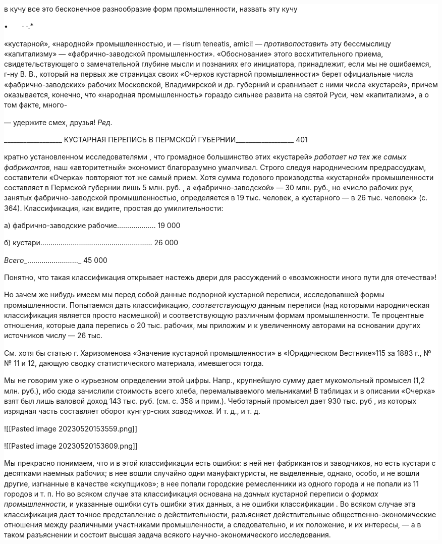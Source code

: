 в кучу все это бесконечное разнообразие форм промышленности, назвать эту кучу

•       · ·.*

«кустарной», «народной» промышленностью, и — risum teneatis, amici! — _противо­поставить_ эту бессмыслицу «капитализму» — «фабрично-заводской промышленно­сти». «Обоснование» этого восхитительного приема, свидетельствующего о замеча­тельной глубине мысли и познаниях его инициатора, принадлежит, если мы не ошиба­емся, г-ну В. В., который на первых же страницах своих «Очерков кустарной промыш­ленности» берет официальные числа «фабрично-заводских» рабочих Московской, Вла­димирской и др. губерний и сравнивает с ними числа «кустарей», причем оказывается, конечно, что «народная промышленность» гораздо сильнее развита на святой Руси, чем «капитализм», а о том факте, много-

— удержите смех, друзья! _Ред._

  

__________________ КУСТАРНАЯ ПЕРЕПИСЬ В ПЕРМСКОЙ ГУБЕРНИИ__________________ 401

кратно установленном исследователями , что громадное большинство этих «кустарей» _работает на тех же самых фабрикантов,_ наш «авторитетный» экономист благора­зумно умалчивал. Строго следуя народническим предрассудкам, составители «Очерка» повторяют тот же самый прием. Хотя сумма годового производства «кустарной» про­мышленности составляет в Пермской губернии лишь 5 млн. руб. , а «фабрично-заводской» — 30 млн. руб., но «число рабочих рук, занятых фабрично-заводской про­мышленностью, определяется в 19 тыс. человек, а кустарного — в 26 тыс. человек» (с. 364). Классификация, как видите, простая до умилительности:

а) фабрично-заводские рабочие................... 19 000

б) кустари....................................................... 26 000

_Всего__........................._ 45 000

Понятно, что такая классификация открывает настежь двери для рассуждений о «возможности иного пути для отечества»!

Но зачем же нибудь имеем мы перед собой данные подворной кустарной переписи, исследовавшей формы промышленности. Попытаемся дать классификацию, _соответ­ствующую_ данным переписи (над которыми народническая классификация является просто насмешкой) и соответствующую различным формам промышленности. Те про­центные отношения, которые дала перепись о 20 тыс. рабочих, мы приложим и к уве­личенному авторами на основании других источников числу — 26 тыс.

См. хотя бы статью г. Харизоменова «Значение кустарной промышленности» в «Юридическом Вестнике»115 за 1883 г., №№ 11 и 12, дающую сводку статистического материала, имевшегося тогда.

Мы не говорим уже о курьезном определении этой цифры. Напр., крупнейшую сумму дает муко­мольный промысел (1,2 млн. руб.), ибо сюда зачислили стоимость всего хлеба, перемалываемого мель­никами! В таблицах и в описании «Очерка» взят был лишь валовой доход 143 тыс. руб. (см. с. 358 и прим.). Чеботарный промысел дает 930 тыс. руб , из которых изрядная часть составляет оборот кунгур-ских _заводчиков._ И т. д., и т. д.


![[Pasted image 20230520153559.png]]

![[Pasted image 20230520153609.png]]

Мы прекрасно понимаем, что и в этой классификации есть ошибки: в ней нет фабри­кантов и заводчиков, но есть кустари с десятками наемных рабочих; в нее вошли слу­чайно одни мануфактуристы, не выделенные, однако, особо, и не вошли другие, из­гнанные в качестве «скупщиков»; в нее попали городские ремесленники из одного го­рода и не попали из 11 городов и т. п. Но во всяком случае эта классификация основана на _данных_ кустарной переписи о _формах промышленности,_ и указанные ошибки суть ошибки этих данных, а не ошибки классификации . Во всяком случае эта классифика­ция дает точное представление о действительности, разъясняет действительные обще­ственно-экономические отношения между различными участниками промышленности, а следовательно, и их положение, и их интересы, — а в таком разъяснении и состоит высшая задача всякого научно-экономического исследования.